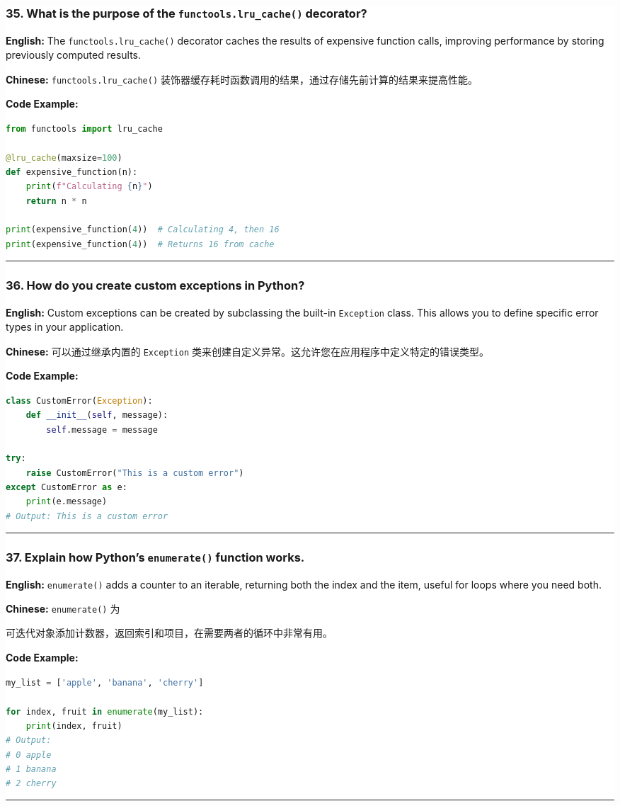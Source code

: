 
### 35. What is the purpose of the `functools.lru_cache()` decorator?
**English:** The `functools.lru_cache()` decorator caches the results of expensive function calls, improving performance by storing previously computed results.

**Chinese:** `functools.lru_cache()` 装饰器缓存耗时函数调用的结果，通过存储先前计算的结果来提高性能。

**Code Example:**
```python
from functools import lru_cache

@lru_cache(maxsize=100)
def expensive_function(n):
    print(f"Calculating {n}")
    return n * n

print(expensive_function(4))  # Calculating 4, then 16
print(expensive_function(4))  # Returns 16 from cache
```

---

### 36. How do you create custom exceptions in Python?
**English:** Custom exceptions can be created by subclassing the built-in `Exception` class. This allows you to define specific error types in your application.

**Chinese:** 可以通过继承内置的 `Exception` 类来创建自定义异常。这允许您在应用程序中定义特定的错误类型。

**Code Example:**
```python
class CustomError(Exception):
    def __init__(self, message):
        self.message = message

try:
    raise CustomError("This is a custom error")
except CustomError as e:
    print(e.message)
# Output: This is a custom error
```

---

### 37. Explain how Python’s `enumerate()` function works.
**English:** `enumerate()` adds a counter to an iterable, returning both the index and the item, useful for loops where you need both.

**Chinese:** `enumerate()` 为

可迭代对象添加计数器，返回索引和项目，在需要两者的循环中非常有用。

**Code Example:**
```python
my_list = ['apple', 'banana', 'cherry']

for index, fruit in enumerate(my_list):
    print(index, fruit)
# Output:
# 0 apple
# 1 banana
# 2 cherry
```

---